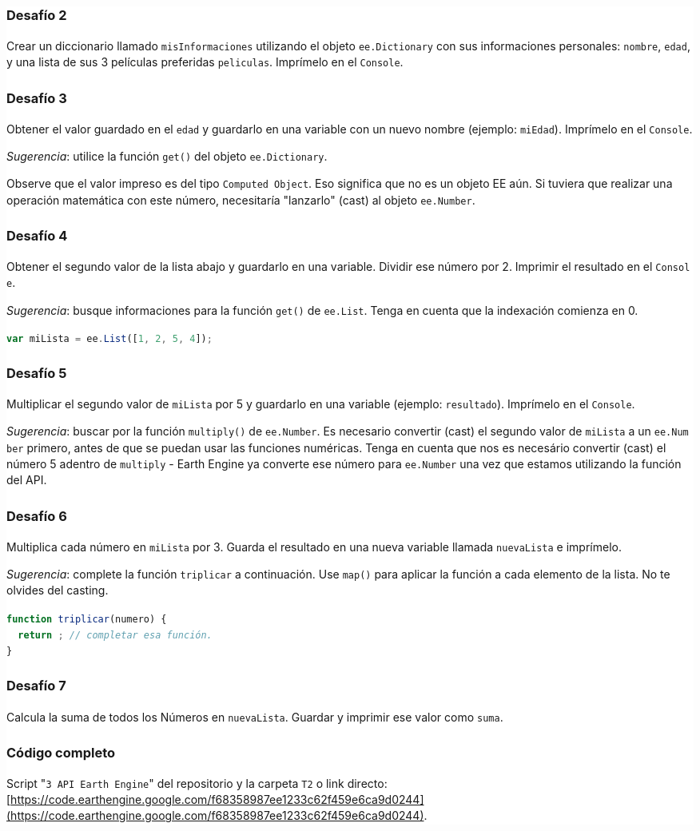 ### Desafío 2

Crear un diccionario llamado `misInformaciones` utilizando el objeto `ee.Dictionary` con sus informaciones personales: `nombre`, `edad`, y una lista de sus 3 películas preferidas `peliculas`. Imprímelo en el `Console`.

### Desafío 3

Obtener el valor guardado en el `edad` y guardarlo en una variable con un nuevo nombre (ejemplo: `miEdad`). Imprímelo en el `Console`.

*Sugerencia*: utilice la función `get()` del objeto `ee.Dictionary`.

Observe que el valor impreso es del tipo `Computed Object`. Eso significa que no es un objeto EE aún. Si tuviera que realizar una operación matemática con este número, necesitaría "lanzarlo" (cast) al objeto `ee.Number`.

### Desafío 4

Obtener el segundo valor de la lista abajo y guardarlo en una variable.
Dividir ese número por 2. Imprimir el resultado en el `Console`.

*Sugerencia*: busque informaciones para la función `get()` de `ee.List`. Tenga en cuenta que la indexación comienza en 0.

```javascript
var miLista = ee.List([1, 2, 5, 4]);
```

### Desafío 5

Multiplicar el segundo valor de `miLista` por 5 y guardarlo en una variable (ejemplo: `resultado`). Imprímelo en el `Console`.

*Sugerencia*: buscar por la función `multiply()` de `ee.Number`. Es necesario convertir (cast) el segundo valor de `miLista` a un `ee.Number` primero, antes de que se puedan usar las funciones numéricas. Tenga en cuenta que nos es necesário convertir (cast) el número 5 adentro de `multiply` - Earth Engine ya converte ese número para `ee.Number` una vez que estamos utilizando la función del API.

### Desafío 6

Multiplica cada número en `miLista` por 3. Guarda el resultado en una nueva variable llamada `nuevaLista` e imprímelo.

*Sugerencia*: complete la función `triplicar` a continuación. Use `map()` para aplicar la función a cada elemento de la lista. No te olvides del casting.

```javascript
function triplicar(numero) {
  return ; // completar esa función.
}
```

### Desafío 7

Calcula la suma de todos los Números en `nuevaLista`. Guardar y imprimir ese valor como `suma`.

### Código completo

Script "`3 API Earth Engine`" del repositorio y la carpeta `T2` o link directo:
[https://code.earthengine.google.com/f68358987ee1233c62f459e6ca9d0244](https://code.earthengine.google.com/f68358987ee1233c62f459e6ca9d0244).